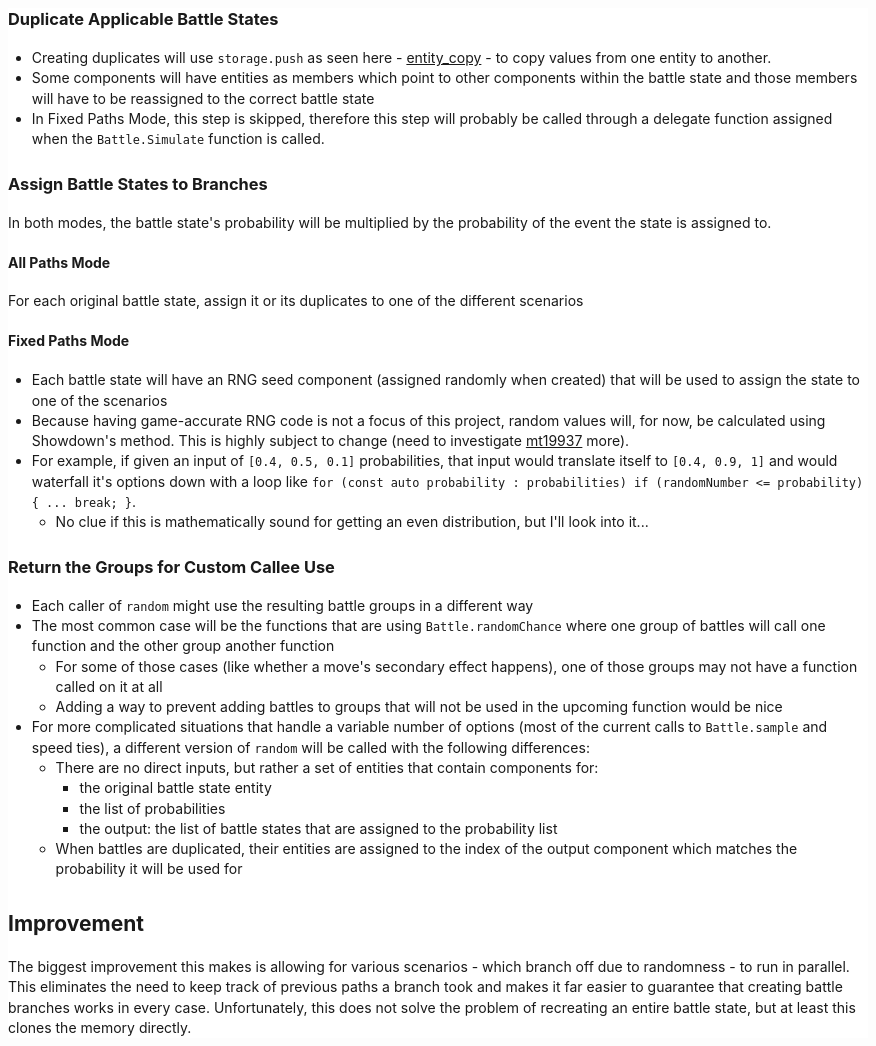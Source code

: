 ### Duplicate Applicable Battle States
- Creating duplicates will use `storage.push` as seen here - [entity_copy](https://github.com/skypjack/entt/blob/master/test/example/entity_copy.cpp) - to copy values from one entity to another.
- Some components will have entities as members which point to other components within the battle state and those members will have to be reassigned to the correct battle state
- In Fixed Paths Mode, this step is skipped, therefore this step will probably be called through a delegate function assigned when the `Battle.Simulate` function is called.

### Assign Battle States to Branches
In both modes, the battle state's probability will be multiplied by the probability of the event the state is assigned to.

#### All Paths Mode
For each original battle state, assign it or its duplicates to one of the different scenarios

#### Fixed Paths Mode
- Each battle state will have an RNG seed component (assigned randomly when created) that will be used to assign the state to one of the scenarios
- Because having game-accurate RNG code is not a focus of this project, random values will, for now, be calculated using Showdown's method. This is highly subject to change (need to investigate [mt19937](https://en.cppreference.com/w/cpp/numeric/random/mersenne_twister_engine/seed) more).
- For example, if given an input of `[0.4, 0.5, 0.1]` probabilities, that input would translate itself to `[0.4, 0.9, 1]` and would waterfall it's options down with a loop like `for (const auto probability : probabilities) if (randomNumber <= probability) { ... break; }`.
  - No clue if this is mathematically sound for getting an even distribution, but I'll look into it...

### Return the Groups for Custom Callee Use
- Each caller of `random` might use the resulting battle groups in a different way
- The most common case will be the functions that are using `Battle.randomChance` where one group of battles will call one function and the other group another function
  - For some of those cases (like whether a move's secondary effect happens), one of those groups may not have a function called on it at all
  - Adding a way to prevent adding battles to groups that will not be used in the upcoming function would be nice
- For more complicated situations that handle a variable number of options (most of the current calls to `Battle.sample` and speed ties), a different version of `random` will be called with the following differences:
  - There are no direct inputs, but rather a set of entities that contain components for: 
    - the original battle state entity
    - the list of probabilities
    - the output: the list of battle states that are assigned to the probability list
  - When battles are duplicated, their entities are assigned to the index of the output component which matches the probability it will be used for

## Improvement
The biggest improvement this makes is allowing for various scenarios - which branch off due to randomness - to run in parallel. This eliminates the need to keep track of previous paths a branch took and makes it far easier to guarantee that creating battle branches works in every case. Unfortunately, this does not solve the problem of recreating an entire battle state, but at least this clones the memory directly.
